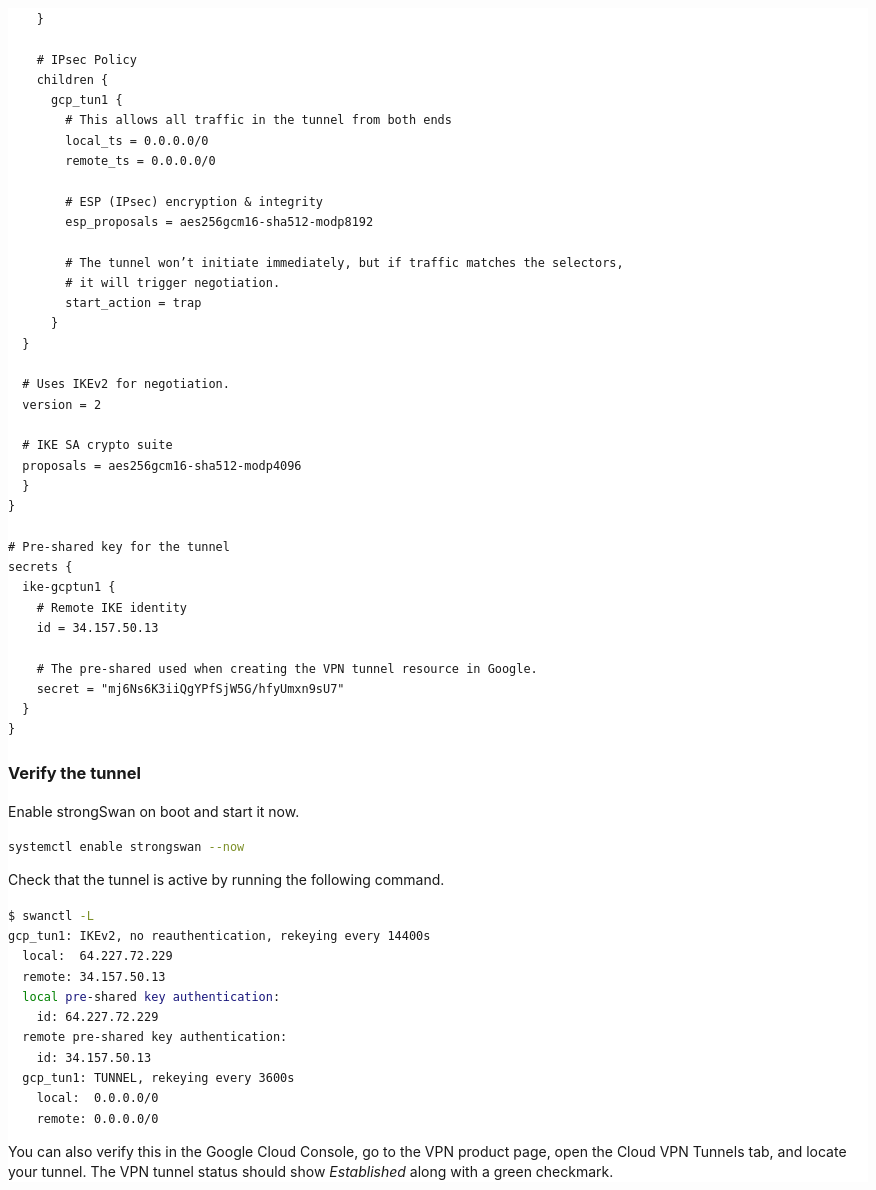 ```{4,7,16,21,53,56}
    }

    # IPsec Policy
    children {
      gcp_tun1 {
        # This allows all traffic in the tunnel from both ends
        local_ts = 0.0.0.0/0
        remote_ts = 0.0.0.0/0

        # ESP (IPsec) encryption & integrity
        esp_proposals = aes256gcm16-sha512-modp8192

        # The tunnel won’t initiate immediately, but if traffic matches the selectors,
        # it will trigger negotiation.
        start_action = trap
      }
  }

  # Uses IKEv2 for negotiation.
  version = 2

  # IKE SA crypto suite
  proposals = aes256gcm16-sha512-modp4096
  }
}

# Pre-shared key for the tunnel
secrets {
  ike-gcptun1 {
    # Remote IKE identity
    id = 34.157.50.13

    # The pre-shared used when creating the VPN tunnel resource in Google.
    secret = "mj6Ns6K3iiQgYPfSjW5G/hfyUmxn9sU7"
  }
}
```

### Verify the tunnel

Enable strongSwan on boot and start it now.
```sh
systemctl enable strongswan --now
```

Check that the tunnel is active by running the following command.

```sh
$ swanctl -L
gcp_tun1: IKEv2, no reauthentication, rekeying every 14400s
  local:  64.227.72.229
  remote: 34.157.50.13
  local pre-shared key authentication:
    id: 64.227.72.229
  remote pre-shared key authentication:
    id: 34.157.50.13
  gcp_tun1: TUNNEL, rekeying every 3600s
    local:  0.0.0.0/0
    remote: 0.0.0.0/0
```
You can also verify this in the Google Cloud Console, go to the VPN product page, open the Cloud VPN Tunnels tab, and locate your tunnel.
The VPN tunnel status should show *Established* along with a green checkmark.
